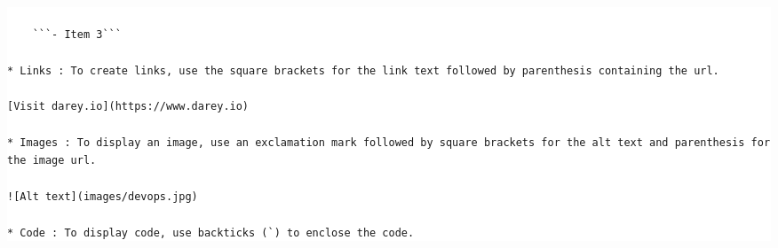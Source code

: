 ```

    ```- Item 3```

* Links : To create links, use the square brackets for the link text followed by parenthesis containing the url.

[Visit darey.io](https://www.darey.io)

* Images : To display an image, use an exclamation mark followed by square brackets for the alt text and parenthesis for the image url.

![Alt text](images/devops.jpg)

* Code : To display code, use backticks (`) to enclose the code.
